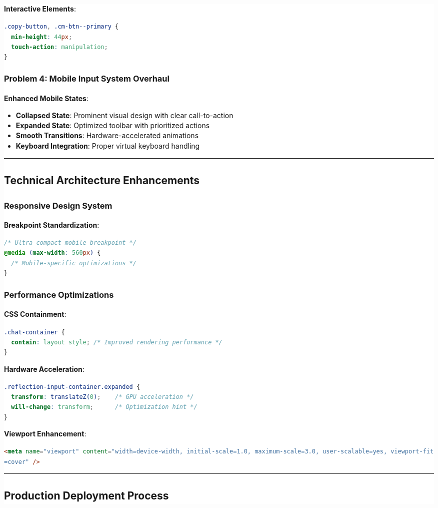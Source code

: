 **Interactive Elements**:
```css
.copy-button, .cm-btn--primary {
  min-height: 44px;
  touch-action: manipulation;
}
```

### Problem 4: Mobile Input System Overhaul

**Enhanced Mobile States**:
- **Collapsed State**: Prominent visual design with clear call-to-action
- **Expanded State**: Optimized toolbar with prioritized actions
- **Smooth Transitions**: Hardware-accelerated animations
- **Keyboard Integration**: Proper virtual keyboard handling

---

## Technical Architecture Enhancements

### Responsive Design System
**Breakpoint Standardization**:
```css
/* Ultra-compact mobile breakpoint */
@media (max-width: 560px) {
  /* Mobile-specific optimizations */
}
```

### Performance Optimizations
**CSS Containment**:
```css
.chat-container {
  contain: layout style; /* Improved rendering performance */
}
```

**Hardware Acceleration**:
```css
.reflection-input-container.expanded {
  transform: translateZ(0);    /* GPU acceleration */
  will-change: transform;      /* Optimization hint */
}
```

**Viewport Enhancement**:
```html
<meta name="viewport" content="width=device-width, initial-scale=1.0, maximum-scale=3.0, user-scalable=yes, viewport-fit=cover" />
```

---

## Production Deployment Process
